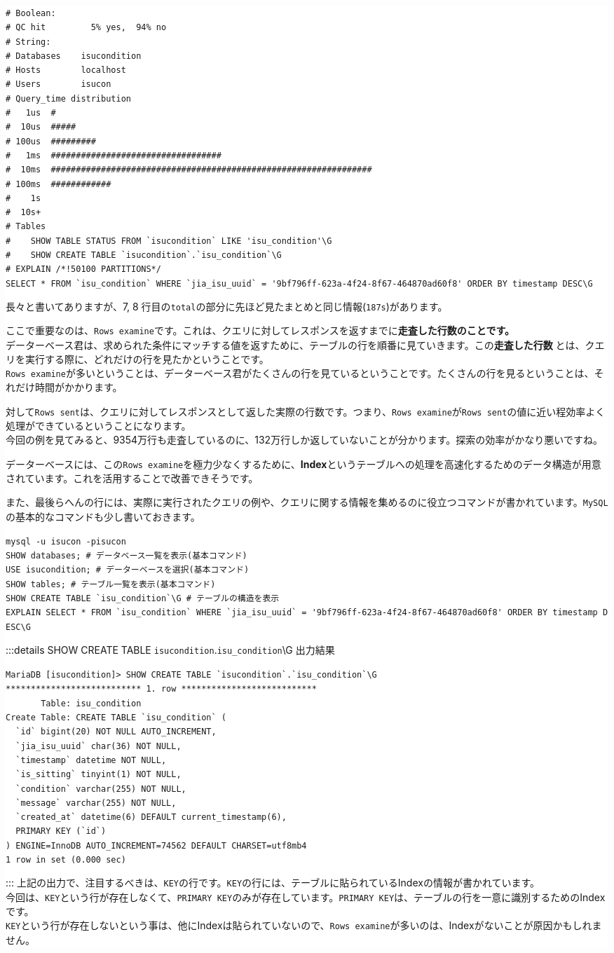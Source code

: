 ```
# Boolean:
# QC hit         5% yes,  94% no
# String:
# Databases    isucondition
# Hosts        localhost
# Users        isucon
# Query_time distribution
#   1us  #
#  10us  #####
# 100us  #########
#   1ms  ##################################
#  10ms  ################################################################
# 100ms  ############
#    1s
#  10s+
# Tables
#    SHOW TABLE STATUS FROM `isucondition` LIKE 'isu_condition'\G
#    SHOW CREATE TABLE `isucondition`.`isu_condition`\G
# EXPLAIN /*!50100 PARTITIONS*/
SELECT * FROM `isu_condition` WHERE `jia_isu_uuid` = '9bf796ff-623a-4f24-8f67-464870ad60f8' ORDER BY timestamp DESC\G
```
長々と書いてありますが、7, 8 行目の`total`の部分に先ほど見たまとめと同じ情報(`187s`)があります。  

ここで重要なのは、`Rows examine`です。これは、クエリに対してレスポンスを返すまでに**走査した行数のことです。**  
データーベース君は、求められた条件にマッチする値を返すために、テーブルの行を順番に見ていきます。この**走査した行数** とは、クエリを実行する際に、どれだけの行を見たかということです。  
`Rows examine`が多いということは、データーベース君がたくさんの行を見ているということです。たくさんの行を見るということは、それだけ時間がかかります。  

対して`Rows sent`は、クエリに対してレスポンスとして返した実際の行数です。つまり、`Rows examine`が`Rows sent`の値に近い程効率よく処理ができているということになります。  
今回の例を見てみると、9354万行も走査しているのに、132万行しか返していないことが分かります。探索の効率がかなり悪いですね。  

データーベースには、この`Rows examine`を極力少なくするために、**Index**というテーブルへの処理を高速化するためのデータ構造が用意されています。これを活用することで改善できそうです。  

また、最後らへんの行には、実際に実行されたクエリの例や、クエリに関する情報を集めるのに役立つコマンドが書かれています。`MySQL`の基本的なコマンドも少し書いておきます。
```shell
mysql -u isucon -pisucon
SHOW databases; # データベース一覧を表示(基本コマンド)
USE isucondition; # データーベースを選択(基本コマンド)
SHOW tables; # テーブル一覧を表示(基本コマンド)
SHOW CREATE TABLE `isu_condition`\G # テーブルの構造を表示
EXPLAIN SELECT * FROM `isu_condition` WHERE `jia_isu_uuid` = '9bf796ff-623a-4f24-8f67-464870ad60f8' ORDER BY timestamp DESC\G
```
:::details SHOW CREATE TABLE `isucondition`.`isu_condition`\G 出力結果
```
MariaDB [isucondition]> SHOW CREATE TABLE `isucondition`.`isu_condition`\G
*************************** 1. row ***************************
       Table: isu_condition
Create Table: CREATE TABLE `isu_condition` (
  `id` bigint(20) NOT NULL AUTO_INCREMENT,
  `jia_isu_uuid` char(36) NOT NULL,
  `timestamp` datetime NOT NULL,
  `is_sitting` tinyint(1) NOT NULL,
  `condition` varchar(255) NOT NULL,
  `message` varchar(255) NOT NULL,
  `created_at` datetime(6) DEFAULT current_timestamp(6),
  PRIMARY KEY (`id`)
) ENGINE=InnoDB AUTO_INCREMENT=74562 DEFAULT CHARSET=utf8mb4
1 row in set (0.000 sec)
```
:::
上記の出力で、注目するべきは、`KEY`の行です。`KEY`の行には、テーブルに貼られているIndexの情報が書かれています。  
今回は、`KEY`という行が存在しなくて、`PRIMARY KEY`のみが存在しています。`PRIMARY KEY`は、テーブルの行を一意に識別するためのIndexです。  
`KEY`という行が存在しないという事は、他にIndexは貼られていないので、`Rows examine`が多いのは、Indexがないことが原因かもしれません。  